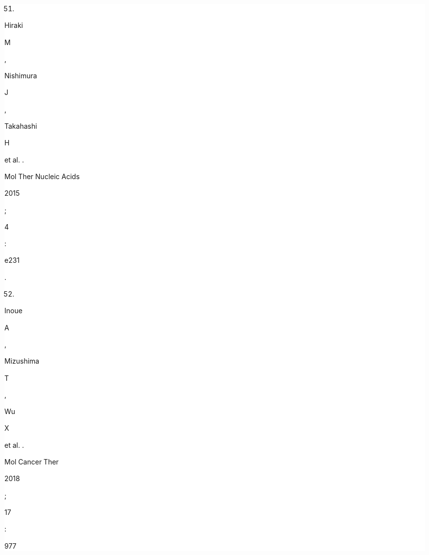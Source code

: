 51.

Hiraki

M

,

Nishimura

J

,

Takahashi

H

et al. .

Mol Ther Nucleic Acids

2015

;

4

:

e231

.

52.

Inoue

A

,

Mizushima

T

,

Wu

X

et al. .

Mol Cancer Ther

2018

;

17

:

977
